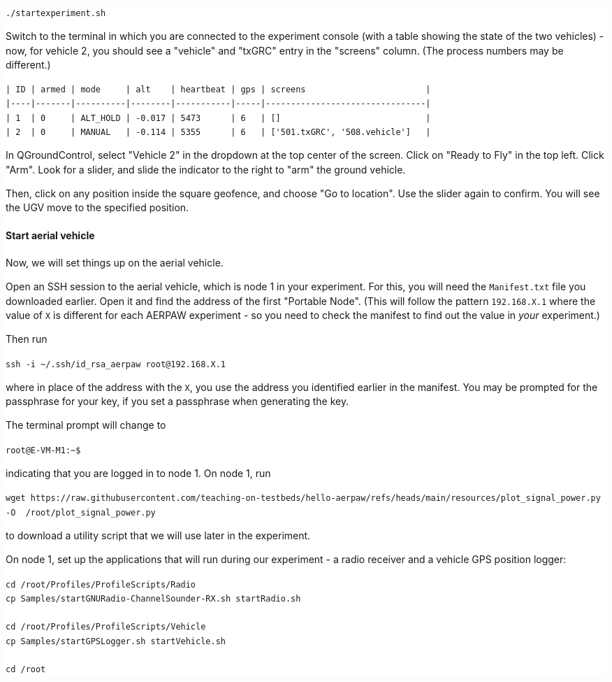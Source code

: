 ```
./startexperiment.sh
```

Switch to the terminal in which you are connected to the experiment console (with a table showing the state of the two vehicles) - now, for vehicle 2, you should see a "vehicle" and "txGRC" entry in the "screens" column. (The process numbers may be different.)

```
| ID | armed | mode     | alt    | heartbeat | gps | screens                        |
|----|-------|----------|--------|-----------|-----|--------------------------------|
| 1  | 0     | ALT_HOLD | -0.017 | 5473      | 6   | []                             |
| 2  | 0     | MANUAL   | -0.114 | 5355      | 6   | ['501.txGRC', '508.vehicle']   |
```

In QGroundControl, select "Vehicle 2" in the dropdown at the top center of the screen. Click on "Ready to Fly" in the top left. Click "Arm". Look for a slider, and slide the indicator to the right to "arm" the ground vehicle. 

Then, click on any position inside the square geofence, and choose "Go to location". Use the slider again to confirm. You will see the UGV move to the specified position. 

#### Start aerial vehicle

Now, we will set things up on the aerial vehicle.

Open an SSH session to the aerial vehicle, which is node 1 in your experiment.  For this, you will need the `Manifest.txt` file you downloaded earlier. Open it and find the address of the first "Portable Node". (This will follow the pattern `192.168.X.1` where the value of `X` is different for each AERPAW experiment - so you need to check the manifest to find out the value in *your* experiment.)

Then run

```
ssh -i ~/.ssh/id_rsa_aerpaw root@192.168.X.1
```

where in place of the address with the `X`, you use the address you identified earlier in the manifest. You may be prompted for the passphrase for your key, if you set a passphrase when generating the key.  

The terminal prompt will change to 

```
root@E-VM-M1:~$ 
```

indicating that you are logged in to node 1. On node 1, run

```
wget https://raw.githubusercontent.com/teaching-on-testbeds/hello-aerpaw/refs/heads/main/resources/plot_signal_power.py -O  /root/plot_signal_power.py
```

to download a utility script that we will use later in the experiment. 

On node 1, set up the applications that will run during our experiment - a radio receiver and a vehicle GPS position logger:


```
cd /root/Profiles/ProfileScripts/Radio 
cp Samples/startGNURadio-ChannelSounder-RX.sh startRadio.sh 

cd /root/Profiles/ProfileScripts/Vehicle
cp Samples/startGPSLogger.sh startVehicle.sh

cd /root
```

